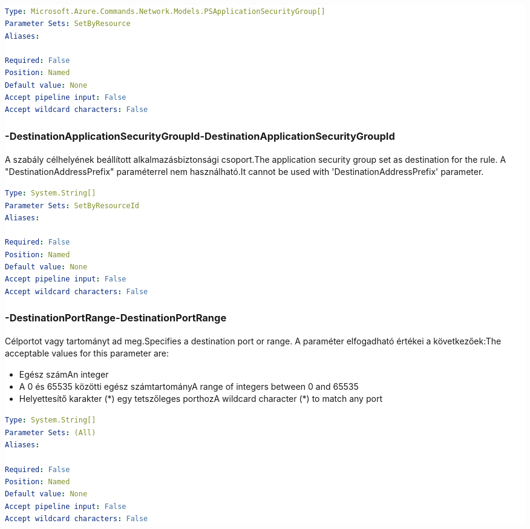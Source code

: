 ```yaml
Type: Microsoft.Azure.Commands.Network.Models.PSApplicationSecurityGroup[]
Parameter Sets: SetByResource
Aliases:

Required: False
Position: Named
Default value: None
Accept pipeline input: False
Accept wildcard characters: False
```

### <span data-ttu-id="148c9-135">-DestinationApplicationSecurityGroupId</span><span class="sxs-lookup"><span data-stu-id="148c9-135">-DestinationApplicationSecurityGroupId</span></span>
<span data-ttu-id="148c9-136">A szabály célhelyének beállított alkalmazásbiztonsági csoport.</span><span class="sxs-lookup"><span data-stu-id="148c9-136">The application security group set as destination for the rule.</span></span> <span data-ttu-id="148c9-137">A "DestinationAddressPrefix" paraméterrel nem használható.</span><span class="sxs-lookup"><span data-stu-id="148c9-137">It cannot be used with 'DestinationAddressPrefix' parameter.</span></span>

```yaml
Type: System.String[]
Parameter Sets: SetByResourceId
Aliases:

Required: False
Position: Named
Default value: None
Accept pipeline input: False
Accept wildcard characters: False
```

### <span data-ttu-id="148c9-138">-DestinationPortRange</span><span class="sxs-lookup"><span data-stu-id="148c9-138">-DestinationPortRange</span></span>
<span data-ttu-id="148c9-139">Célportot vagy tartományt ad meg.</span><span class="sxs-lookup"><span data-stu-id="148c9-139">Specifies a destination port or range.</span></span>
<span data-ttu-id="148c9-140">A paraméter elfogadható értékei a következőek:</span><span class="sxs-lookup"><span data-stu-id="148c9-140">The acceptable values for this parameter are:</span></span>
- <span data-ttu-id="148c9-141">Egész szám</span><span class="sxs-lookup"><span data-stu-id="148c9-141">An integer</span></span> 
- <span data-ttu-id="148c9-142">A 0 és 65535 közötti egész számtartomány</span><span class="sxs-lookup"><span data-stu-id="148c9-142">A range of integers between 0 and 65535</span></span>
- <span data-ttu-id="148c9-143">Helyettesítő karakter (\*) egy tetszőleges porthoz</span><span class="sxs-lookup"><span data-stu-id="148c9-143">A wildcard character (\*) to match any port</span></span>

```yaml
Type: System.String[]
Parameter Sets: (All)
Aliases:

Required: False
Position: Named
Default value: None
Accept pipeline input: False
Accept wildcard characters: False
```
